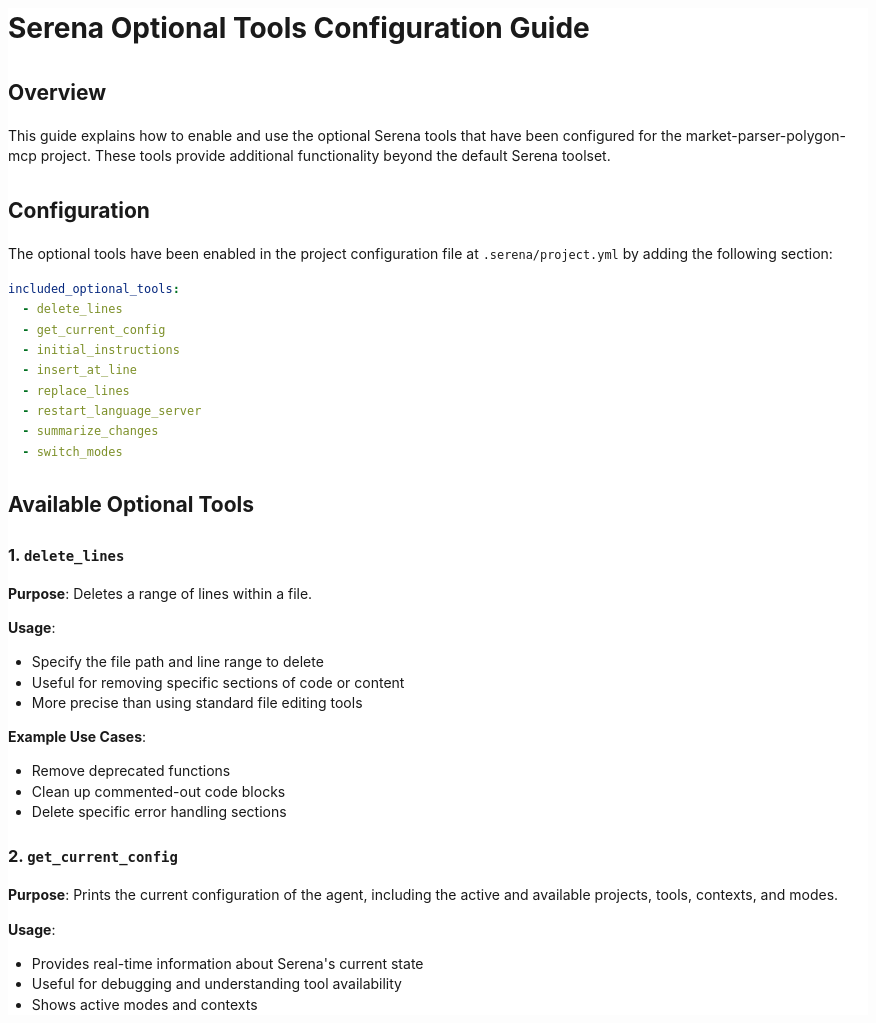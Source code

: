 # Serena Optional Tools Configuration Guide

## Overview

This guide explains how to enable and use the optional Serena tools that have been configured for the market-parser-polygon-mcp project. These tools provide additional functionality beyond the default Serena toolset.

## Configuration

The optional tools have been enabled in the project configuration file at `.serena/project.yml` by adding the following section:

```yaml
included_optional_tools:
  - delete_lines
  - get_current_config
  - initial_instructions
  - insert_at_line
  - replace_lines
  - restart_language_server
  - summarize_changes
  - switch_modes
```

## Available Optional Tools

### 1. `delete_lines`

**Purpose**: Deletes a range of lines within a file.

**Usage**:

- Specify the file path and line range to delete
- Useful for removing specific sections of code or content
- More precise than using standard file editing tools

**Example Use Cases**:

- Remove deprecated functions
- Clean up commented-out code blocks
- Delete specific error handling sections

### 2. `get_current_config`

**Purpose**: Prints the current configuration of the agent, including the active and available projects, tools, contexts, and modes.

**Usage**:

- Provides real-time information about Serena's current state
- Useful for debugging and understanding tool availability
- Shows active modes and contexts
